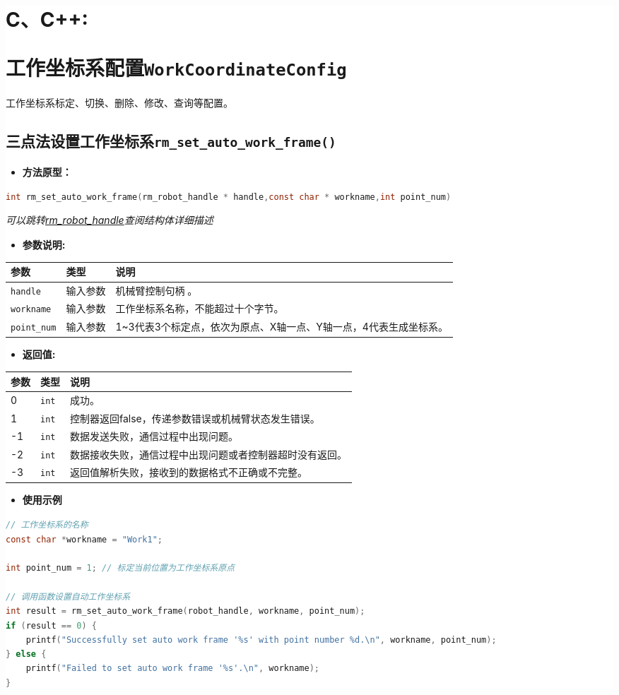 # <p class="hidden">C、C++: </p>工作坐标系配置`WorkCoordinateConfig`

工作坐标系标定、切换、删除、修改、查询等配置。

## 三点法设置工作坐标系`rm_set_auto_work_frame()`

- **方法原型：**

```C
int rm_set_auto_work_frame(rm_robot_handle * handle,const char * workname,int point_num)
```

*可以跳转[rm_robot_handle](../struct/robotHandle.md)查阅结构体详细描述*

- **参数说明:**

|   参数    |   类型    |   说明    |
| :--- | :--- | :--- |
|   `handle`  |    输入参数    |   机械臂控制句柄 。    |
|  `workname`  |    输入参数    |    工作坐标系名称，不能超过十个字节。    |
|  `point_num`  |    输入参数    |    1~3代表3个标定点，依次为原点、X轴一点、Y轴一点，4代表生成坐标系。    |

- **返回值:**

|   参数    |   类型    |   说明    |
| :--- | :--- | :--- |
|   0  |    `int`    |    成功。    |
|   1  |    `int`    |    控制器返回false，传递参数错误或机械臂状态发生错误。    |
|  -1  |    `int`    |    数据发送失败，通信过程中出现问题。    |
|  -2  |    `int`    |    数据接收失败，通信过程中出现问题或者控制器超时没有返回。    |
|  -3  |    `int`    |    返回值解析失败，接收到的数据格式不正确或不完整。    |

- **使用示例**
  
```C
// 工作坐标系的名称  
const char *workname = "Work1";  

int point_num = 1; // 标定当前位置为工作坐标系原点  

// 调用函数设置自动工作坐标系  
int result = rm_set_auto_work_frame(robot_handle, workname, point_num);  
if (result == 0) {
    printf("Successfully set auto work frame '%s' with point number %d.\n", workname, point_num);  
} else {  
    printf("Failed to set auto work frame '%s'.\n", workname);  
}  
```
